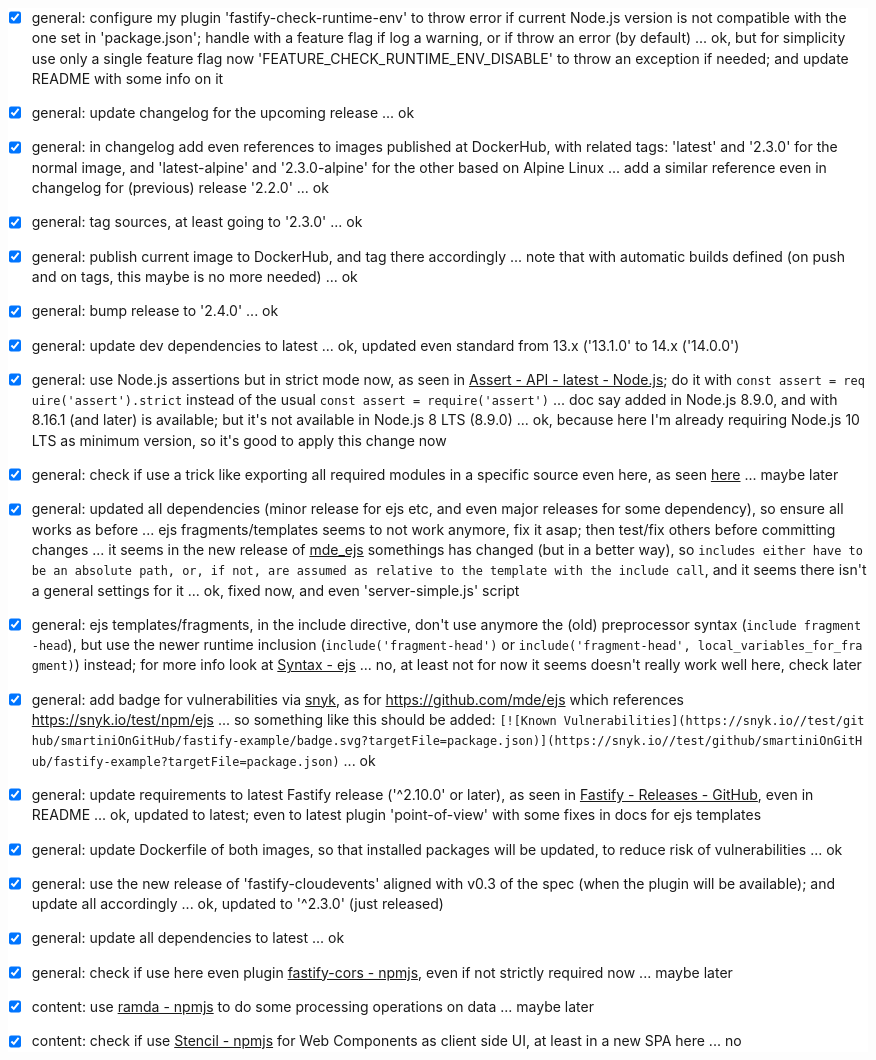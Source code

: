 * [x] general: configure my plugin 'fastify-check-runtime-env' to throw error if current Node.js version is not compatible with the one set in 'package.json'; handle with a feature flag if log a warning, or if throw an error (by default) ... ok, but for simplicity use only a single feature flag now 'FEATURE_CHECK_RUNTIME_ENV_DISABLE' to throw an exception if needed; and update README with some info on it
* [x] general: update changelog for the upcoming release ... ok
* [x] general: in changelog add even references to images published at DockerHub, with related tags: 'latest' and '2.3.0' for the normal image, and 'latest-alpine' and '2.3.0-alpine' for the other based on Alpine Linux ... add a similar reference even in changelog for (previous) release '2.2.0' ... ok
* [x] general: tag sources, at least going to '2.3.0' ... ok
* [x] general: publish current image to DockerHub, and tag there accordingly ... note that with automatic builds defined (on push and on tags, this maybe is no more needed) ... ok

* [x] general: bump release to '2.4.0' ... ok
* [x] general: update dev dependencies to latest ... ok, updated even standard from 13.x ('13.1.0' to 14.x ('14.0.0')
* [x] general: use Node.js assertions but in strict mode now, as seen in [Assert - API - latest - Node.js](https://nodejs.org/dist/latest/docs/api/assert.html#assert_strict_mode); do it with `const assert = require('assert').strict` instead of the usual `const assert = require('assert')` ... doc say added in Node.js 8.9.0, and with 8.16.1 (and later) is available; but it's not available in Node.js 8 LTS (8.9.0) ... ok, because here I'm already requiring Node.js 10 LTS as minimum version, so it's good to apply this change now
* [x] general: check if use a trick like exporting all required modules in a specific source even here, as seen [here](https://school.geekwall.in/p/SkXDyiODV/managing-npm-functions-in-node) ... maybe later
* [x] general: updated all dependencies (minor release for ejs etc, and even major releases for some dependency), so ensure all works as before ... ejs fragments/templates seems to not work anymore, fix it asap; then test/fix others before committing changes ... it seems in the new release of [mde_ejs](https://github.com/mde/ejs) somethings has changed (but in a better way), so `includes either have to be an absolute path, or, if not, are assumed as relative to the template with the include call`, and it seems there isn't a general settings for it ... ok, fixed now, and even 'server-simple.js' script
* [x] general: ejs templates/fragments, in the include directive, don't use anymore the (old) preprocessor syntax (`include fragment-head`), but use the newer runtime inclusion (`include('fragment-head')` or `include('fragment-head', local_variables_for_fragment)`) instead; for more info look at [Syntax - ejs](https://github.com/mde/ejs/blob/master/docs/syntax.md) ... no, at least not for now it seems doesn't really work well here, check later
* [x] general: add badge for vulnerabilities via [snyk](https://snyk.io), as for https://github.com/mde/ejs which references https://snyk.io/test/npm/ejs ...  so something like this should be added: `[![Known Vulnerabilities](https://snyk.io//test/github/smartiniOnGitHub/fastify-example/badge.svg?targetFile=package.json)](https://snyk.io//test/github/smartiniOnGitHub/fastify-example?targetFile=package.json)` ... ok
* [x] general: update requirements to latest Fastify release ('^2.10.0' or later), as seen in [Fastify - Releases - GitHub](https://github.com/fastify/fastify/releases), even in README ... ok, updated to latest; even to latest plugin 'point-of-view' with some fixes in docs for ejs templates
* [x] general: update Dockerfile of both images, so that installed packages will be updated, to reduce risk of vulnerabilities ... ok
* [x] general: use the new release of 'fastify-cloudevents' aligned with v0.3 of the spec (when the plugin will be available); and update all accordingly ... ok, updated to '^2.3.0' (just released)
* [x] general: update all dependencies to latest ... ok
* [x] general: check if use here even plugin [fastify-cors - npmjs](https://www.npmjs.com/package/fastify-cors), even if not strictly required now ... maybe later
* [x] content: use [ramda - npmjs](https://www.npmjs.com/package/ramda) to do some processing operations on data ... maybe later
* [x] content: check if use [Stencil - npmjs](https://www.npmjs.com/package/@stencil/core) for Web Components as client side UI, at least in a new SPA here ... no
